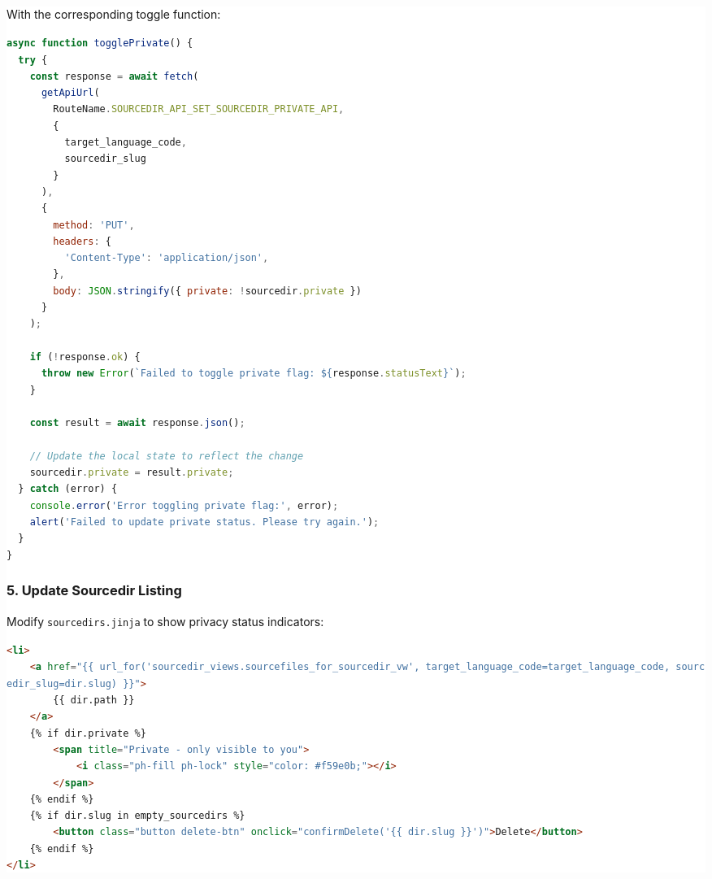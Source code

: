 With the corresponding toggle function:

```javascript
async function togglePrivate() {
  try {
    const response = await fetch(
      getApiUrl(
        RouteName.SOURCEDIR_API_SET_SOURCEDIR_PRIVATE_API,
        {
          target_language_code,
          sourcedir_slug
        }
      ),
      {
        method: 'PUT',
        headers: {
          'Content-Type': 'application/json',
        },
        body: JSON.stringify({ private: !sourcedir.private })
      }
    );
    
    if (!response.ok) {
      throw new Error(`Failed to toggle private flag: ${response.statusText}`);
    }
    
    const result = await response.json();
    
    // Update the local state to reflect the change
    sourcedir.private = result.private;
  } catch (error) {
    console.error('Error toggling private flag:', error);
    alert('Failed to update private status. Please try again.');
  }
}
```

### 5. Update Sourcedir Listing

Modify `sourcedirs.jinja` to show privacy status indicators:

```html
<li>
    <a href="{{ url_for('sourcedir_views.sourcefiles_for_sourcedir_vw', target_language_code=target_language_code, sourcedir_slug=dir.slug) }}">
        {{ dir.path }}
    </a>
    {% if dir.private %}
        <span title="Private - only visible to you">
            <i class="ph-fill ph-lock" style="color: #f59e0b;"></i>
        </span>
    {% endif %}
    {% if dir.slug in empty_sourcedirs %}
        <button class="button delete-btn" onclick="confirmDelete('{{ dir.slug }}')">Delete</button>
    {% endif %}
</li>
```
